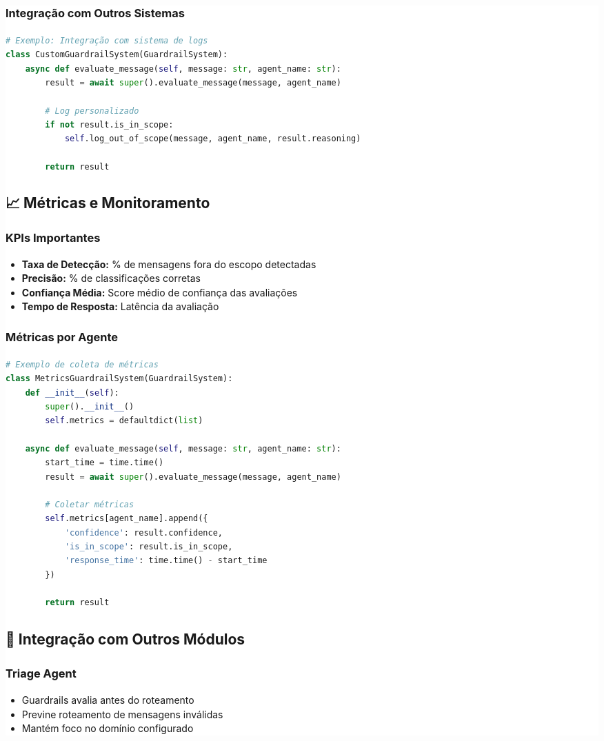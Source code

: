 ### Integração com Outros Sistemas

```python
# Exemplo: Integração com sistema de logs
class CustomGuardrailSystem(GuardrailSystem):
    async def evaluate_message(self, message: str, agent_name: str):
        result = await super().evaluate_message(message, agent_name)
        
        # Log personalizado
        if not result.is_in_scope:
            self.log_out_of_scope(message, agent_name, result.reasoning)
        
        return result
```

## 📈 Métricas e Monitoramento

### KPIs Importantes

- **Taxa de Detecção:** % de mensagens fora do escopo detectadas
- **Precisão:** % de classificações corretas
- **Confiança Média:** Score médio de confiança das avaliações
- **Tempo de Resposta:** Latência da avaliação

### Métricas por Agente

```python
# Exemplo de coleta de métricas
class MetricsGuardrailSystem(GuardrailSystem):
    def __init__(self):
        super().__init__()
        self.metrics = defaultdict(list)
    
    async def evaluate_message(self, message: str, agent_name: str):
        start_time = time.time()
        result = await super().evaluate_message(message, agent_name)
        
        # Coletar métricas
        self.metrics[agent_name].append({
            'confidence': result.confidence,
            'is_in_scope': result.is_in_scope,
            'response_time': time.time() - start_time
        })
        
        return result
```

## 🔗 Integração com Outros Módulos

### Triage Agent
- Guardrails avalia antes do roteamento
- Previne roteamento de mensagens inválidas
- Mantém foco no domínio configurado
